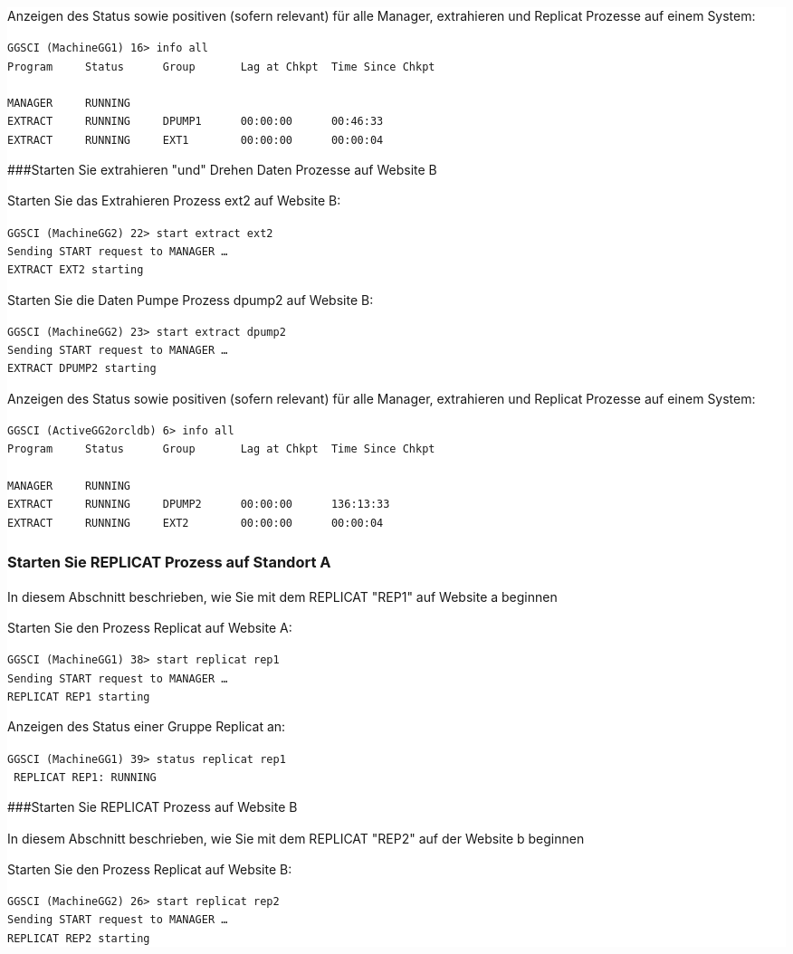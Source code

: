 Anzeigen des Status sowie positiven (sofern relevant) für alle Manager, extrahieren und Replicat Prozesse auf einem System:

    GGSCI (MachineGG1) 16> info all
    Program     Status      Group       Lag at Chkpt  Time Since Chkpt

    MANAGER     RUNNING
    EXTRACT     RUNNING     DPUMP1      00:00:00      00:46:33
    EXTRACT     RUNNING     EXT1        00:00:00      00:00:04

###<a name="start-extract-and-data-pump-processes-on-site-b"></a>Starten Sie extrahieren "und" Drehen Daten Prozesse auf Website B

Starten Sie das Extrahieren Prozess ext2 auf Website B:

    GGSCI (MachineGG2) 22> start extract ext2
    Sending START request to MANAGER …
    EXTRACT EXT2 starting

Starten Sie die Daten Pumpe Prozess dpump2 auf Website B:

    GGSCI (MachineGG2) 23> start extract dpump2
    Sending START request to MANAGER …
    EXTRACT DPUMP2 starting

Anzeigen des Status sowie positiven (sofern relevant) für alle Manager, extrahieren und Replicat Prozesse auf einem System:

    GGSCI (ActiveGG2orcldb) 6> info all
    Program     Status      Group       Lag at Chkpt  Time Since Chkpt

    MANAGER     RUNNING
    EXTRACT     RUNNING     DPUMP2      00:00:00      136:13:33
    EXTRACT     RUNNING     EXT2        00:00:00      00:00:04

### <a name="start-replicat-process-on-site-a"></a>Starten Sie REPLICAT Prozess auf Standort A

In diesem Abschnitt beschrieben, wie Sie mit dem REPLICAT "REP1" auf Website a beginnen

Starten Sie den Prozess Replicat auf Website A:

    GGSCI (MachineGG1) 38> start replicat rep1
    Sending START request to MANAGER …
    REPLICAT REP1 starting

Anzeigen des Status einer Gruppe Replicat an:

    GGSCI (MachineGG1) 39> status replicat rep1
     REPLICAT REP1: RUNNING

###<a name="start-replicat-process-on-site-b"></a>Starten Sie REPLICAT Prozess auf Website B

In diesem Abschnitt beschrieben, wie Sie mit dem REPLICAT "REP2" auf der Website b beginnen

Starten Sie den Prozess Replicat auf Website B:

    GGSCI (MachineGG2) 26> start replicat rep2
    Sending START request to MANAGER …
    REPLICAT REP2 starting
